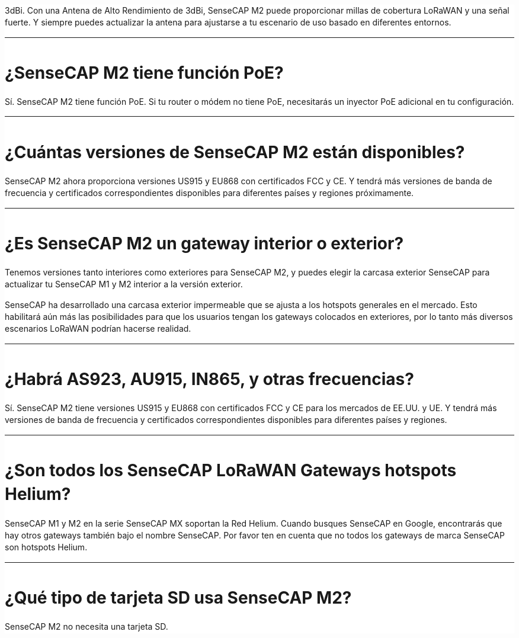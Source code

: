3dBi. Con una Antena de Alto Rendimiento de 3dBi, SenseCAP M2 puede proporcionar millas de cobertura LoRaWAN y una señal fuerte. Y siempre puedes actualizar la antena para ajustarse a tu escenario de uso basado en diferentes entornos.

* * *

**¿SenseCAP M2 tiene función PoE?**
===================================

Sí. SenseCAP M2 tiene función PoE. Si tu router o módem no tiene PoE, necesitarás un inyector PoE adicional en tu configuración.

* * *

**¿Cuántas versiones de SenseCAP M2 están disponibles?**
========================================================

SenseCAP M2 ahora proporciona versiones US915 y EU868 con certificados FCC y CE. Y tendrá más versiones de banda de frecuencia y certificados correspondientes disponibles para diferentes países y regiones próximamente.

* * *

**¿Es SenseCAP M2 un gateway interior o exterior?**
===================================================

Tenemos versiones tanto interiores como exteriores para SenseCAP M2, y puedes elegir la carcasa exterior SenseCAP para actualizar tu SenseCAP M1 y M2 interior a la versión exterior.

SenseCAP ha desarrollado una carcasa exterior impermeable que se ajusta a los hotspots generales en el mercado. Esto habilitará aún más las posibilidades para que los usuarios tengan los gateways colocados en exteriores, por lo tanto más diversos escenarios LoRaWAN podrían hacerse realidad.

* * *

**¿Habrá AS923, AU915, IN865, y otras frecuencias?**
====================================================

Sí. SenseCAP M2 tiene versiones US915 y EU868 con certificados FCC y CE para los mercados de EE.UU. y UE. Y tendrá más versiones de banda de frecuencia y certificados correspondientes disponibles para diferentes países y regiones.

* * *

**¿Son todos los SenseCAP LoRaWAN Gateways hotspots Helium?**
============================================================

SenseCAP M1 y M2 en la serie SenseCAP MX soportan la Red Helium. Cuando busques SenseCAP en Google, encontrarás que hay otros gateways también bajo el nombre SenseCAP. Por favor ten en cuenta que no todos los gateways de marca SenseCAP son hotspots Helium.

* * *

**¿Qué tipo de tarjeta SD usa SenseCAP M2?**
============================================

SenseCAP M2 no necesita una tarjeta SD.